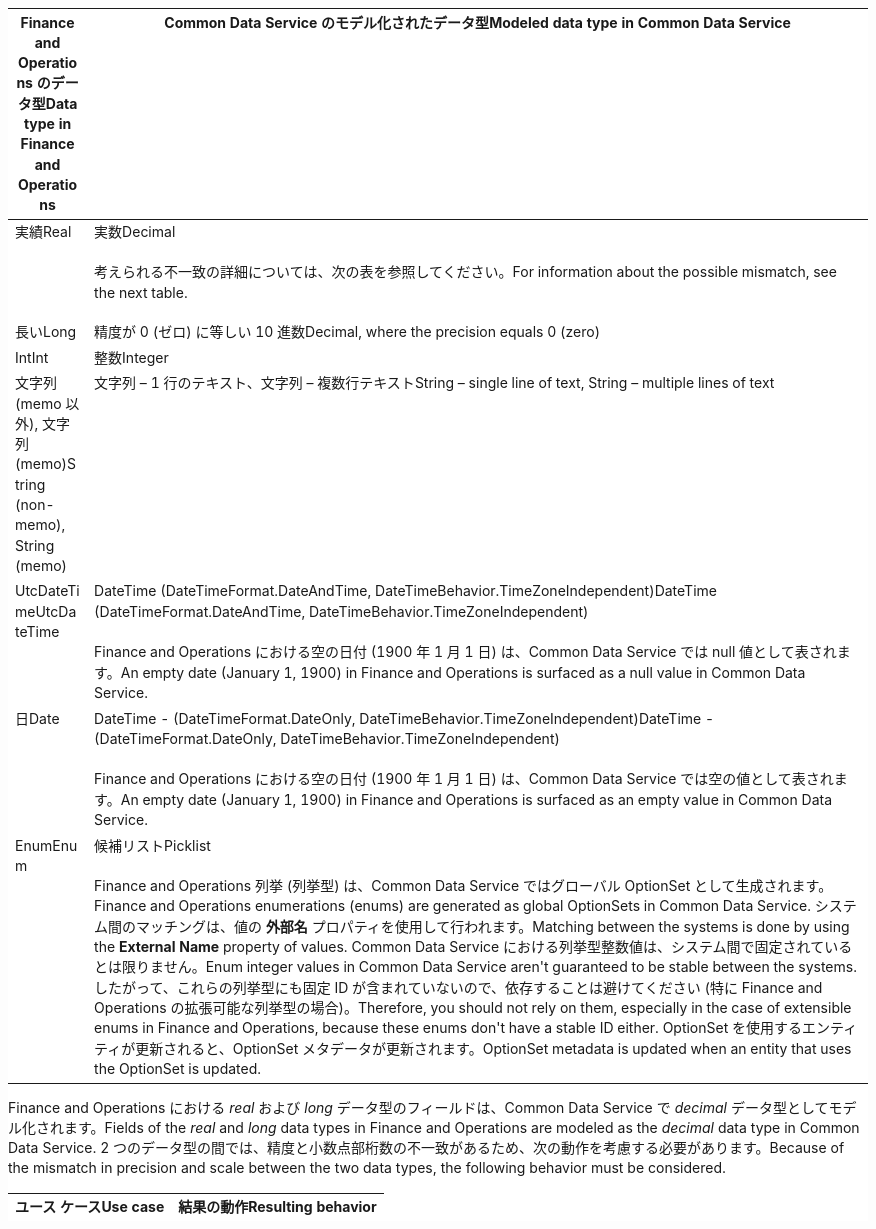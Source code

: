 | <span data-ttu-id="b1e54-122">Finance and Operations のデータ型</span><span class="sxs-lookup"><span data-stu-id="b1e54-122">Data type in Finance and Operations</span></span> | <span data-ttu-id="b1e54-123">Common Data Service のモデル化されたデータ型</span><span class="sxs-lookup"><span data-stu-id="b1e54-123">Modeled data type in Common Data Service</span></span> |
|-------------------------------------|------------------------------------------|
| <span data-ttu-id="b1e54-124">実績</span><span class="sxs-lookup"><span data-stu-id="b1e54-124">Real</span></span>                                | <span data-ttu-id="b1e54-125">実数</span><span class="sxs-lookup"><span data-stu-id="b1e54-125">Decimal</span></span><br><br><span data-ttu-id="b1e54-126">考えられる不一致の詳細については、次の表を参照してください。</span><span class="sxs-lookup"><span data-stu-id="b1e54-126">For information about the possible mismatch, see the next table.</span></span></p> |
| <span data-ttu-id="b1e54-127">長い</span><span class="sxs-lookup"><span data-stu-id="b1e54-127">Long</span></span>                                | <span data-ttu-id="b1e54-128">精度が 0 (ゼロ) に等しい 10 進数</span><span class="sxs-lookup"><span data-stu-id="b1e54-128">Decimal, where the precision equals 0 (zero)</span></span> |
| <span data-ttu-id="b1e54-129">Int</span><span class="sxs-lookup"><span data-stu-id="b1e54-129">Int</span></span>                                 | <span data-ttu-id="b1e54-130">整数</span><span class="sxs-lookup"><span data-stu-id="b1e54-130">Integer</span></span> |
| <span data-ttu-id="b1e54-131">文字列 (memo 以外), 文字列 (memo)</span><span class="sxs-lookup"><span data-stu-id="b1e54-131">String (non-memo), String (memo)</span></span>    | <span data-ttu-id="b1e54-132">文字列 – 1 行のテキスト、文字列 – 複数行テキスト</span><span class="sxs-lookup"><span data-stu-id="b1e54-132">String – single line of text, String – multiple lines of text</span></span> |
| <span data-ttu-id="b1e54-133">UtcDateTime</span><span class="sxs-lookup"><span data-stu-id="b1e54-133">UtcDateTime</span></span>                         | <span data-ttu-id="b1e54-134">DateTime (DateTimeFormat.DateAndTime, DateTimeBehavior.TimeZoneIndependent)</span><span class="sxs-lookup"><span data-stu-id="b1e54-134">DateTime (DateTimeFormat.DateAndTime, DateTimeBehavior.TimeZoneIndependent)</span></span><br><br><span data-ttu-id="b1e54-135">Finance and Operations における空の日付 (1900 年 1 月 1 日) は、Common Data Service では null 値として表されます。</span><span class="sxs-lookup"><span data-stu-id="b1e54-135">An empty date (January 1, 1900) in Finance and Operations is surfaced as a null value in Common Data Service.</span></span> |
| <span data-ttu-id="b1e54-136">日</span><span class="sxs-lookup"><span data-stu-id="b1e54-136">Date</span></span>                                | <span data-ttu-id="b1e54-137">DateTime - (DateTimeFormat.DateOnly, DateTimeBehavior.TimeZoneIndependent)</span><span class="sxs-lookup"><span data-stu-id="b1e54-137">DateTime - (DateTimeFormat.DateOnly, DateTimeBehavior.TimeZoneIndependent)</span></span><br><br><span data-ttu-id="b1e54-138">Finance and Operations における空の日付 (1900 年 1 月 1 日) は、Common Data Service では空の値として表されます。</span><span class="sxs-lookup"><span data-stu-id="b1e54-138">An empty date (January 1, 1900) in Finance and Operations is surfaced as an empty value in Common Data Service.</span></span> |
| <span data-ttu-id="b1e54-139">Enum</span><span class="sxs-lookup"><span data-stu-id="b1e54-139">Enum</span></span>                                | <span data-ttu-id="b1e54-140">候補リスト</span><span class="sxs-lookup"><span data-stu-id="b1e54-140">Picklist</span></span><br><br><span data-ttu-id="b1e54-141">Finance and Operations 列挙 (列挙型) は、Common Data Service ではグローバル OptionSet として生成されます。</span><span class="sxs-lookup"><span data-stu-id="b1e54-141">Finance and Operations enumerations (enums) are generated as global OptionSets in Common Data Service.</span></span> <span data-ttu-id="b1e54-142">システム間のマッチングは、値の **外部名** プロパティを使用して行われます。</span><span class="sxs-lookup"><span data-stu-id="b1e54-142">Matching between the systems is done by using the **External Name** property of values.</span></span> <span data-ttu-id="b1e54-143">Common Data Service における列挙型整数値は、システム間で固定されているとは限りません。</span><span class="sxs-lookup"><span data-stu-id="b1e54-143">Enum integer values in Common Data Service aren't guaranteed to be stable between the systems.</span></span> <span data-ttu-id="b1e54-144">したがって、これらの列挙型にも固定 ID が含まれていないので、依存することは避けてください (特に Finance and Operations の拡張可能な列挙型の場合)。</span><span class="sxs-lookup"><span data-stu-id="b1e54-144">Therefore, you should not rely on them, especially in the case of extensible enums in Finance and Operations, because these enums don't have a stable ID either.</span></span> <span data-ttu-id="b1e54-145">OptionSet を使用するエンティティが更新されると、OptionSet メタデータが更新されます。</span><span class="sxs-lookup"><span data-stu-id="b1e54-145">OptionSet metadata is updated when an entity that uses the OptionSet is updated.</span></span> |

<span data-ttu-id="b1e54-146">Finance and Operations における *real* および *long* データ型のフィールドは、Common Data Service で *decimal* データ型としてモデル化されます。</span><span class="sxs-lookup"><span data-stu-id="b1e54-146">Fields of the *real* and *long* data types in Finance and Operations are modeled as the *decimal* data type in Common Data Service.</span></span> <span data-ttu-id="b1e54-147">2 つのデータ型の間では、精度と小数点部桁数の不一致があるため、次の動作を考慮する必要があります。</span><span class="sxs-lookup"><span data-stu-id="b1e54-147">Because of the mismatch in precision and scale between the two data types, the following behavior must be considered.</span></span>

| <span data-ttu-id="b1e54-148">ユース ケース</span><span class="sxs-lookup"><span data-stu-id="b1e54-148">Use case</span></span>                                     | <span data-ttu-id="b1e54-149">結果の動作</span><span class="sxs-lookup"><span data-stu-id="b1e54-149">Resulting behavior</span></span> |
|----------------------------------------------|--------------------|